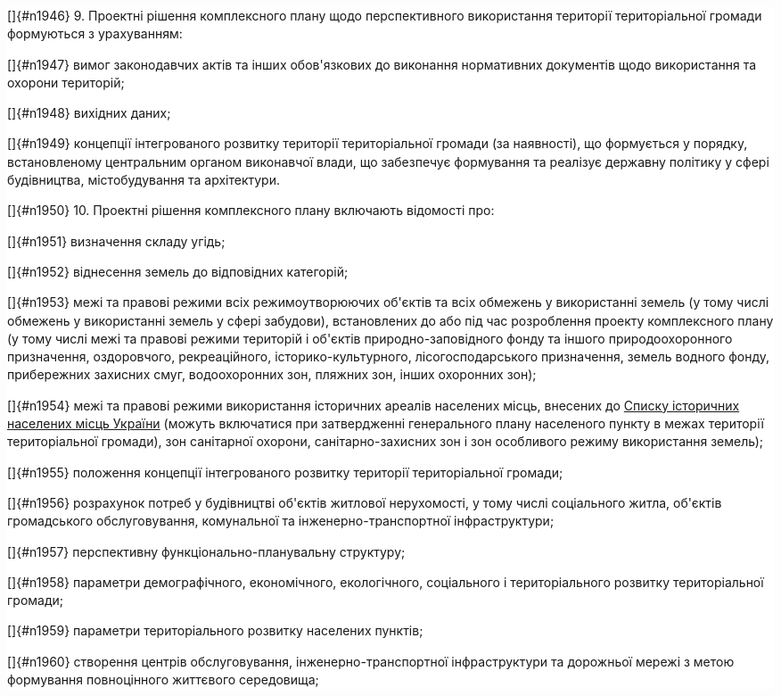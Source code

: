 []{#n1946}
9. Проектні рішення комплексного плану щодо перспективного використання території територіальної громади формуються з урахуванням:

[]{#n1947}
вимог законодавчих актів та інших обов'язкових до виконання нормативних документів щодо використання та охорони територій;

[]{#n1948}
вихідних даних;

[]{#n1949}
концепції інтегрованого розвитку території територіальної громади (за наявності), що формується у порядку, встановленому центральним органом виконавчої влади, що забезпечує формування та реалізує державну політику у сфері будівництва, містобудування та архітектури.

[]{#n1950}
10. Проектні рішення комплексного плану включають відомості про:

[]{#n1951}
визначення складу угідь;

[]{#n1952}
віднесення земель до відповідних категорій;

[]{#n1953}
межі та правові режими всіх режимоутворюючих об'єктів та всіх обмежень у використанні земель (у тому числі обмежень у використанні земель у сфері забудови), встановлених до або під час розроблення проекту комплексного плану (у тому числі межі та правові режими територій і об'єктів природно-заповідного фонду та іншого природоохоронного призначення, оздоровчого, рекреаційного, історико-культурного, лісогосподарського призначення, земель водного фонду, прибережних захисних смуг, водоохоронних зон, пляжних зон, інших охоронних зон);

[]{#n1954}
межі та правові режими використання історичних ареалів населених місць, внесених до [Списку історичних населених місць України](/go/878-2001-%D0%BF) (можуть включатися при затвердженні генерального плану населеного пункту в межах території територіальної громади), зон санітарної охорони, санітарно-захисних зон і зон особливого режиму використання земель);

[]{#n1955}
положення концепції інтегрованого розвитку території територіальної громади;

[]{#n1956}
розрахунок потреб у будівництві об'єктів житлової нерухомості, у тому числі соціального житла, об'єктів громадського обслуговування, комунальної та інженерно-транспортної інфраструктури;

[]{#n1957}
перспективну функціонально-планувальну структуру;

[]{#n1958}
параметри демографічного, економічного, екологічного, соціального і територіального розвитку територіальної громади;

[]{#n1959}
параметри територіального розвитку населених пунктів;

[]{#n1960}
створення центрів обслуговування, інженерно-транспортної інфраструктури та дорожньої мережі з метою формування повноцінного життєвого середовища;
